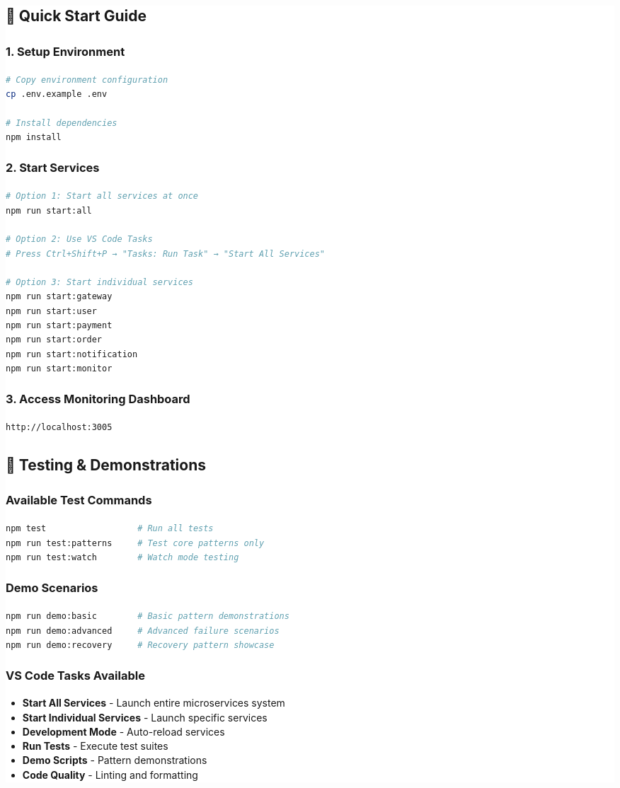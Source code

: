 ## 🚀 Quick Start Guide

### 1. Setup Environment
```bash
# Copy environment configuration
cp .env.example .env

# Install dependencies
npm install
```

### 2. Start Services
```bash
# Option 1: Start all services at once
npm run start:all

# Option 2: Use VS Code Tasks
# Press Ctrl+Shift+P → "Tasks: Run Task" → "Start All Services"

# Option 3: Start individual services
npm run start:gateway
npm run start:user
npm run start:payment
npm run start:order
npm run start:notification
npm run start:monitor
```

### 3. Access Monitoring Dashboard
```
http://localhost:3005
```

## 🧪 Testing & Demonstrations

### Available Test Commands
```bash
npm test                  # Run all tests
npm run test:patterns     # Test core patterns only
npm run test:watch        # Watch mode testing
```

### Demo Scenarios
```bash
npm run demo:basic        # Basic pattern demonstrations
npm run demo:advanced     # Advanced failure scenarios
npm run demo:recovery     # Recovery pattern showcase
```

### VS Code Tasks Available
- **Start All Services** - Launch entire microservices system
- **Start Individual Services** - Launch specific services
- **Development Mode** - Auto-reload services
- **Run Tests** - Execute test suites
- **Demo Scripts** - Pattern demonstrations
- **Code Quality** - Linting and formatting
